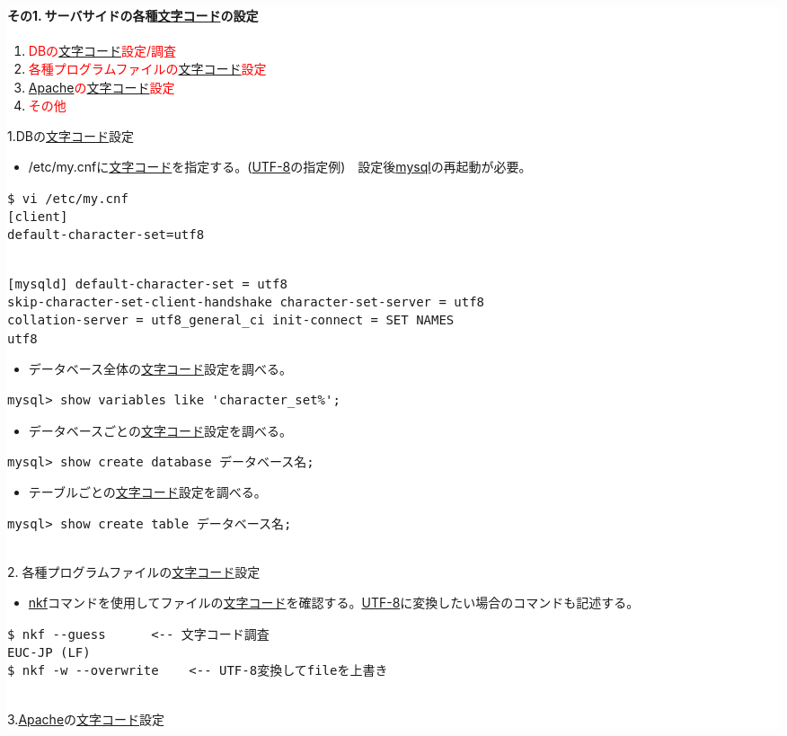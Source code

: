 </div>
<div class="section">
<h4>その1. サーバサイドの各種<a class="keyword" href="http://d.hatena.ne.jp/keyword/%CA%B8%BB%FA%A5%B3%A1%BC%A5%C9">文字コード</a>の設定</h4>

<ol>
<li><span class="deco" style="color:#FF0000;">DBの<a class="keyword" href="http://d.hatena.ne.jp/keyword/%CA%B8%BB%FA%A5%B3%A1%BC%A5%C9">文字コード</a>設定/調査</span></li>
<li><span class="deco" style="color:#FF0000;">各種プログラムファイルの<a class="keyword" href="http://d.hatena.ne.jp/keyword/%CA%B8%BB%FA%A5%B3%A1%BC%A5%C9">文字コード</a>設定</span></li>
<li><span class="deco" style="color:#FF0000;"><a class="keyword" href="http://d.hatena.ne.jp/keyword/Apache">Apache</a>の<a class="keyword" href="http://d.hatena.ne.jp/keyword/%CA%B8%BB%FA%A5%B3%A1%BC%A5%C9">文字コード</a>設定</span></li>
<li><span class="deco" style="color:#FF0000;">その他</span></li>
</ol><p>1.DBの<a class="keyword" href="http://d.hatena.ne.jp/keyword/%CA%B8%BB%FA%A5%B3%A1%BC%A5%C9">文字コード</a>設定</p>

<ul>
<li>/etc/my.cnfに<a class="keyword" href="http://d.hatena.ne.jp/keyword/%CA%B8%BB%FA%A5%B3%A1%BC%A5%C9">文字コード</a>を指定する。(<a class="keyword" href="http://d.hatena.ne.jp/keyword/UTF-8">UTF-8</a>の指定例)　設定後<a class="keyword" href="http://d.hatena.ne.jp/keyword/mysql">mysql</a>の再起動が必要。</li>
</ul><pre class="code" data-lang="" data-unlink>$ vi /etc/my.cnf
[client]
default-character-set=utf8

[mysqld]
default-character-set = utf8
skip-character-set-client-handshake
character-set-server = utf8
collation-server = utf8_general_ci
init-connect = SET NAMES utf8</pre>
<ul>
<li>データベース全体の<a class="keyword" href="http://d.hatena.ne.jp/keyword/%CA%B8%BB%FA%A5%B3%A1%BC%A5%C9">文字コード</a>設定を調べる。</li>
</ul><pre class="code" data-lang="" data-unlink>mysql> show variables like 'character_set%';</pre>
<ul>
<li>データベースごとの<a class="keyword" href="http://d.hatena.ne.jp/keyword/%CA%B8%BB%FA%A5%B3%A1%BC%A5%C9">文字コード</a>設定を調べる。</li>
</ul><pre class="code" data-lang="" data-unlink>mysql> show create database データベース名;</pre>
<ul>
<li>テーブルごとの<a class="keyword" href="http://d.hatena.ne.jp/keyword/%CA%B8%BB%FA%A5%B3%A1%BC%A5%C9">文字コード</a>設定を調べる。</li>
</ul><pre class="code" data-lang="" data-unlink>mysql> show create table データベース名;</pre><p><br />
2. 各種プログラムファイルの<a class="keyword" href="http://d.hatena.ne.jp/keyword/%CA%B8%BB%FA%A5%B3%A1%BC%A5%C9">文字コード</a>設定</p>

<ul>
<li><a class="keyword" href="http://d.hatena.ne.jp/keyword/nkf">nkf</a>コマンドを使用してファイルの<a class="keyword" href="http://d.hatena.ne.jp/keyword/%CA%B8%BB%FA%A5%B3%A1%BC%A5%C9">文字コード</a>を確認する。<a class="keyword" href="http://d.hatena.ne.jp/keyword/UTF-8">UTF-8</a>に変換したい場合のコマンドも記述する。</li>
</ul><pre class="code" data-lang="" data-unlink>$ nkf --guess <file>     <-- 文字コード調査
EUC-JP (LF)
$ nkf -w --overwrite <file>   <-- UTF-8変換してfileを上書き</pre><p><br />
3.<a class="keyword" href="http://d.hatena.ne.jp/keyword/Apache">Apache</a>の<a class="keyword" href="http://d.hatena.ne.jp/keyword/%CA%B8%BB%FA%A5%B3%A1%BC%A5%C9">文字コード</a>設定</p>
